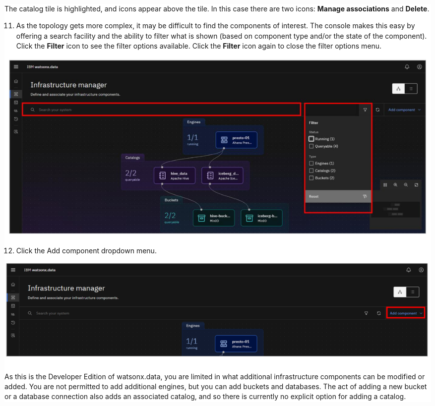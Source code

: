    The catalog tile is highlighted, and icons appear above the tile. In this case there are two icons: **Manage associations** and **Delete**.

11. As the topology gets more complex, it may be difficult to find the components of interest. The console makes this easy by offering a search facility and the ability to filter what is shown (based on component type and/or the state of the component). Click the **Filter** icon to see the filter options available. Click the **Filter** icon again to close the filter options menu.

   ![](./images/102/infra-manager-component-filter.png)


12. Click the Add component dropdown menu.

   ![](./images/102/infra-manager-component-add.png)

   As this is the Developer Edition of watsonx.data, you are limited in what additional infrastructure components can be modified or added. You are not permitted to add additional engines, but you can add buckets and databases. The act of adding a new bucket or a database connection also adds an associated catalog, and so there is currently no explicit option for adding a catalog.
